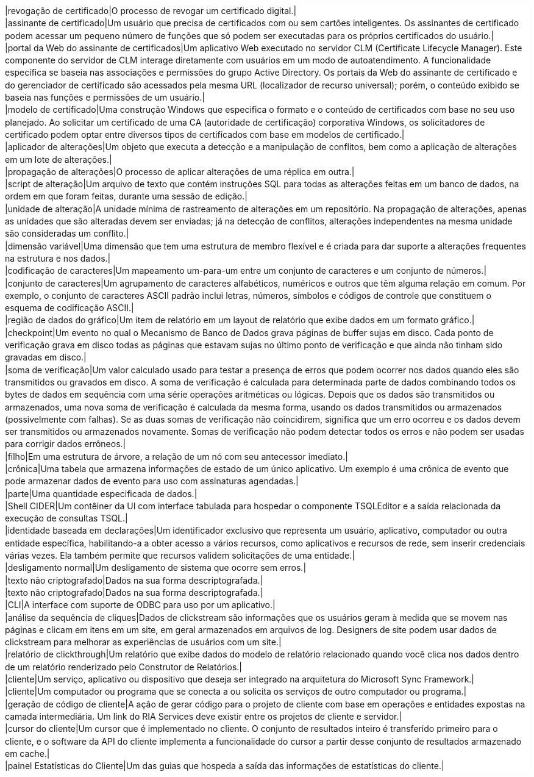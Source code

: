 |revogação de certificado|O processo de revogar um certificado digital.|  
|assinante de certificado|Um usuário que precisa de certificados com ou sem cartões inteligentes. Os assinantes de certificado podem acessar um pequeno número de funções que só podem ser executadas para os próprios certificados do usuário.|  
|portal da Web do assinante de certificados|Um aplicativo Web executado no servidor CLM (Certificate Lifecycle Manager). Este componente do servidor de CLM interage diretamente com usuários em um modo de autoatendimento. A funcionalidade específica se baseia nas associações e permissões do grupo Active Directory. Os portais da Web do assinante de certificado e do gerenciador de certificado são acessados pela mesma URL (localizador de recurso universal); porém, o conteúdo exibido se baseia nas funções e permissões de um usuário.|  
|modelo de certificado|Uma construção Windows que especifica o formato e o conteúdo de certificados com base no seu uso planejado. Ao solicitar um certificado de uma CA (autoridade de certificação) corporativa Windows, os solicitadores de certificado podem optar entre diversos tipos de certificados com base em modelos de certificado.|  
|aplicador de alterações|Um objeto que executa a detecção e a manipulação de conflitos, bem como a aplicação de alterações em um lote de alterações.|  
|propagação de alterações|O processo de aplicar alterações de uma réplica em outra.|  
|script de alteração|Um arquivo de texto que contém instruções SQL para todas as alterações feitas em um banco de dados, na ordem em que foram feitas, durante uma sessão de edição.|  
|unidade de alteração|A unidade mínima de rastreamento de alterações em um repositório. Na propagação de alterações, apenas as unidades que são alteradas devem ser enviadas; já na detecção de conflitos, alterações independentes na mesma unidade são consideradas um conflito.|  
|dimensão variável|Uma dimensão que tem uma estrutura de membro flexível e é criada para dar suporte a alterações frequentes na estrutura e nos dados.|  
|codificação de caracteres|Um mapeamento um-para-um entre um conjunto de caracteres e um conjunto de números.|  
|conjunto de caracteres|Um agrupamento de caracteres alfabéticos, numéricos e outros que têm alguma relação em comum. Por exemplo, o conjunto de caracteres ASCII padrão inclui letras, números, símbolos e códigos de controle que constituem o esquema de codificação ASCII.|  
|região de dados do gráfico|Um item de relatório em um layout de relatório que exibe dados em um formato gráfico.|  
|checkpoint|Um evento no qual o Mecanismo de Banco de Dados grava páginas de buffer sujas em disco. Cada ponto de verificação grava em disco todas as páginas que estavam sujas no último ponto de verificação e que ainda não tinham sido gravadas em disco.|  
|soma de verificação|Um valor calculado usado para testar a presença de erros que podem ocorrer nos dados quando eles são transmitidos ou gravados em disco. A soma de verificação é calculada para determinada parte de dados combinando todos os bytes de dados em sequência com uma série operações aritméticas ou lógicas. Depois que os dados são transmitidos ou armazenados, uma nova soma de verificação é calculada da mesma forma, usando os dados transmitidos ou armazenados (possivelmente com falhas). Se as duas somas de verificação não coincidirem, significa que um erro ocorreu e os dados devem ser transmitidos ou armazenados novamente. Somas de verificação não podem detectar todos os erros e não podem ser usadas para corrigir dados errôneos.|  
|filho|Em uma estrutura de árvore, a relação de um nó com seu antecessor imediato.|  
|crônica|Uma tabela que armazena informações de estado de um único aplicativo. Um exemplo é uma crônica de evento que pode armazenar dados de evento para uso com assinaturas agendadas.|  
|parte|Uma quantidade especificada de dados.|  
|Shell CIDER|Um contêiner da UI com interface tabulada para hospedar o componente TSQLEditor e a saída relacionada da execução de consultas TSQL.|  
|identidade baseada em declarações|Um identificador exclusivo que representa um usuário, aplicativo, computador ou outra entidade específica, habilitando-a a obter acesso a vários recursos, como aplicativos e recursos de rede, sem inserir credenciais várias vezes. Ela também permite que recursos validem solicitações de uma entidade.|  
|desligamento normal|Um desligamento de sistema que ocorre sem erros.|  
|texto não criptografado|Dados na sua forma descriptografada.|  
|texto não criptografado|Dados na sua forma descriptografada.|  
|CLI|A interface com suporte de ODBC para uso por um aplicativo.|  
|análise da sequência de cliques|Dados de clickstream são informações que os usuários geram à medida que se movem nas páginas e clicam em itens em um site, em geral armazenados em arquivos de log. Designers de site podem usar dados de clickstream para melhorar as experiências de usuários com um site.|  
|relatório de clickthrough|Um relatório que exibe dados do modelo de relatório relacionado quando você clica nos dados dentro de um relatório renderizado pelo Construtor de Relatórios.|  
|cliente|Um serviço, aplicativo ou dispositivo que deseja ser integrado na arquitetura do Microsoft Sync Framework.|  
|cliente|Um computador ou programa que se conecta a ou solicita os serviços de outro computador ou programa.|  
|geração de código de cliente|A ação de gerar código para o projeto de cliente com base em operações e entidades expostas na camada intermediária. Um link do RIA Services deve existir entre os projetos de cliente e servidor.|  
|cursor do cliente|Um cursor que é implementado no cliente. O conjunto de resultados inteiro é transferido primeiro para o cliente, e o software da API do cliente implementa a funcionalidade do cursor a partir desse conjunto de resultados armazenado em cache.|  
|painel Estatísticas do Cliente|Um das guias que hospeda a saída das informações de estatísticas do cliente.|  